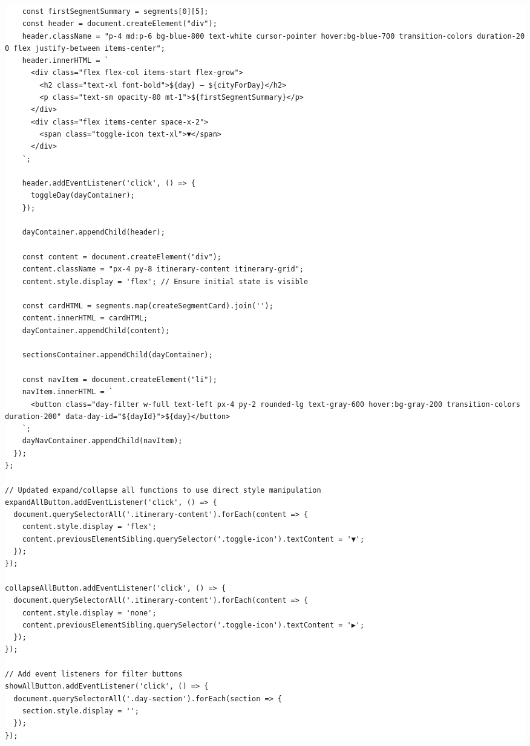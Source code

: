         const firstSegmentSummary = segments[0][5];
        const header = document.createElement("div");
        header.className = "p-4 md:p-6 bg-blue-800 text-white cursor-pointer hover:bg-blue-700 transition-colors duration-200 flex justify-between items-center";
        header.innerHTML = `
          <div class="flex flex-col items-start flex-grow">
            <h2 class="text-xl font-bold">${day} – ${cityForDay}</h2>
            <p class="text-sm opacity-80 mt-1">${firstSegmentSummary}</p>
          </div>
          <div class="flex items-center space-x-2">
            <span class="toggle-icon text-xl">▼</span>
          </div>
        `;
        
        header.addEventListener('click', () => {
          toggleDay(dayContainer);
        });
        
        dayContainer.appendChild(header);

        const content = document.createElement("div");
        content.className = "px-4 py-8 itinerary-content itinerary-grid";
        content.style.display = 'flex'; // Ensure initial state is visible
        
        const cardHTML = segments.map(createSegmentCard).join('');
        content.innerHTML = cardHTML;
        dayContainer.appendChild(content);

        sectionsContainer.appendChild(dayContainer);

        const navItem = document.createElement("li");
        navItem.innerHTML = `
          <button class="day-filter w-full text-left px-4 py-2 rounded-lg text-gray-600 hover:bg-gray-200 transition-colors duration-200" data-day-id="${dayId}">${day}</button>
        `;
        dayNavContainer.appendChild(navItem);
      });
    };
    
    // Updated expand/collapse all functions to use direct style manipulation
    expandAllButton.addEventListener('click', () => {
      document.querySelectorAll('.itinerary-content').forEach(content => {
        content.style.display = 'flex';
        content.previousElementSibling.querySelector('.toggle-icon').textContent = '▼';
      });
    });

    collapseAllButton.addEventListener('click', () => {
      document.querySelectorAll('.itinerary-content').forEach(content => {
        content.style.display = 'none';
        content.previousElementSibling.querySelector('.toggle-icon').textContent = '▶';
      });
    });
    
    // Add event listeners for filter buttons
    showAllButton.addEventListener('click', () => {
      document.querySelectorAll('.day-section').forEach(section => {
        section.style.display = '';
      });
    });
